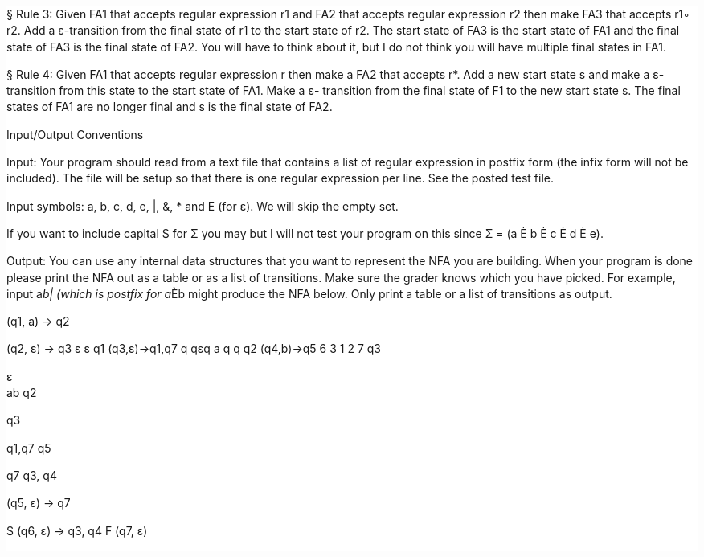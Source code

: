 § Rule 3: Given FA1 that accepts regular expression r1 and FA2 that accepts regular expression r2 then make FA3 that accepts r1◦ r2. Add a ε-transition from the final state of r1 to the start state of r2. The start state of FA3 is the start state of FA1 and the final state of FA3 is the final state of FA2. You will have to think about it, but I do not think you will have multiple final states in FA1.

§ Rule 4: Given FA1 that accepts regular expression r then make a FA2 that accepts r*. Add a new start state s and make a ε-transition from this state to the start state of FA1. Make a ε- transition from the final state of F1 to the new start state s. The final states of FA1 are no longer final and s is the final state of FA2.

Input/Output Conventions

Input: Your program should read from a text file that contains a list of regular expression in postfix form (the infix form will not be included). The file will be setup so that there is one regular expression per line. See the posted test file.

Input symbols: a, b, c, d, e, |, &amp;, * and E (for ε). We will skip the empty set.

If you want to include capital S for Σ you may but I will not test your program on this since Σ = (a È b È c È d È e).

Output: You can use any internal data structures that you want to represent the NFA you are building. When your program is done please print the NFA out as a table or as a list of transitions. Make sure the grader knows which you have picked. For example, input a*b| (which is postfix for a*Èb might produce the NFA below. Only print a table or a list of transitions as output.

</div>
</div>
<div class="layoutArea">
<div class="column">
(q1, a) → q2

(q2, ε) → q3 ε ε q1 (q3,ε)→q1,q7 q qεq a q q q2 (q4,b)→q5 6 3 1 2 7 q3

</div>
<div class="column">
ε

</div>
</div>
<div class="layoutArea">
<div class="column">
ab q2

q3

q1,q7 q5

q7 q3, q4

</div>
</div>
<div class="layoutArea">
<div class="column">
(q5, ε) → q7

S (q6, ε) → q3, q4 F (q7, ε)
